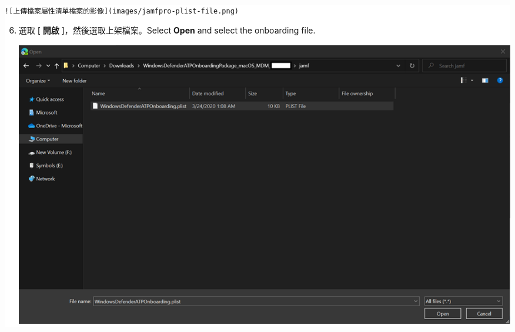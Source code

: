     ![上傳檔案屬性清單檔案的影像](images/jamfpro-plist-file.png)

6. <span data-ttu-id="93545-145">選取 [ **開啟** ]，然後選取上架檔案。</span><span class="sxs-lookup"><span data-stu-id="93545-145">Select **Open** and select the onboarding file.</span></span>

    ![上架檔案的影像](images/jamfpro-plist-file-onboard.png)
